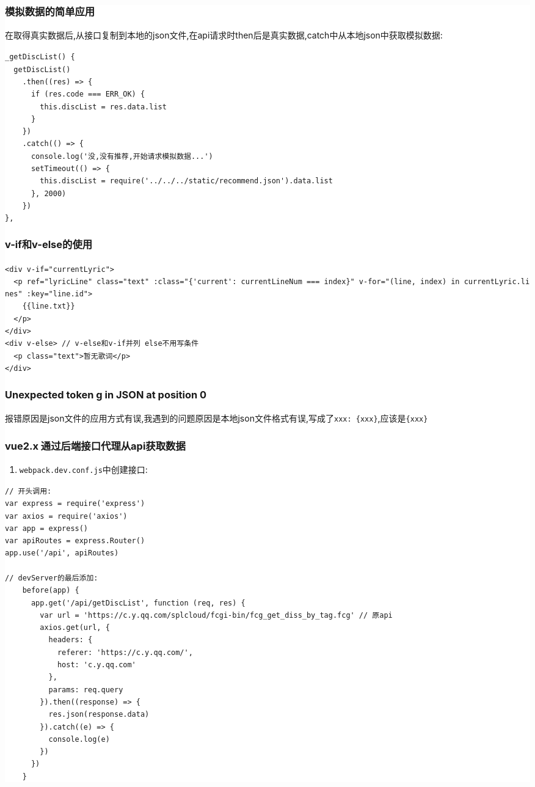 ### 模拟数据的简单应用
在取得真实数据后,从接口复制到本地的json文件,在api请求时then后是真实数据,catch中从本地json中获取模拟数据:
```
_getDiscList() {
  getDiscList()
    .then((res) => {
      if (res.code === ERR_OK) {
        this.discList = res.data.list
      }
    })
    .catch(() => {
      console.log('没,没有推荐,开始请求模拟数据...')
      setTimeout(() => {
        this.discList = require('../../../static/recommend.json').data.list
      }, 2000)
    })
},
```

### v-if和v-else的使用
```
<div v-if="currentLyric">
  <p ref="lyricLine" class="text" :class="{'current': currentLineNum === index}" v-for="(line, index) in currentLyric.lines" :key="line.id">
    {{line.txt}}
  </p>
</div>
<div v-else> // v-else和v-if并列 else不用写条件
  <p class="text">暂无歌词</p>
</div>
```

### Unexpected token g in JSON at position 0
报错原因是json文件的应用方式有误,我遇到的问题原因是本地json文件格式有误,写成了`xxx: {xxx}`,应该是`{xxx}`

### vue2.x 通过后端接口代理从api获取数据
1. `webpack.dev.conf.js`中创建接口:
```
// 开头调用:
var express = require('express')
var axios = require('axios')
var app = express()
var apiRoutes = express.Router()
app.use('/api', apiRoutes)

// devServer的最后添加:
    before(app) {
      app.get('/api/getDiscList', function (req, res) {
        var url = 'https://c.y.qq.com/splcloud/fcgi-bin/fcg_get_diss_by_tag.fcg' // 原api
        axios.get(url, {
          headers: {
            referer: 'https://c.y.qq.com/',
            host: 'c.y.qq.com'
          },
          params: req.query
        }).then((response) => {
          res.json(response.data)
        }).catch((e) => {
          console.log(e)
        })
      })
    }
```